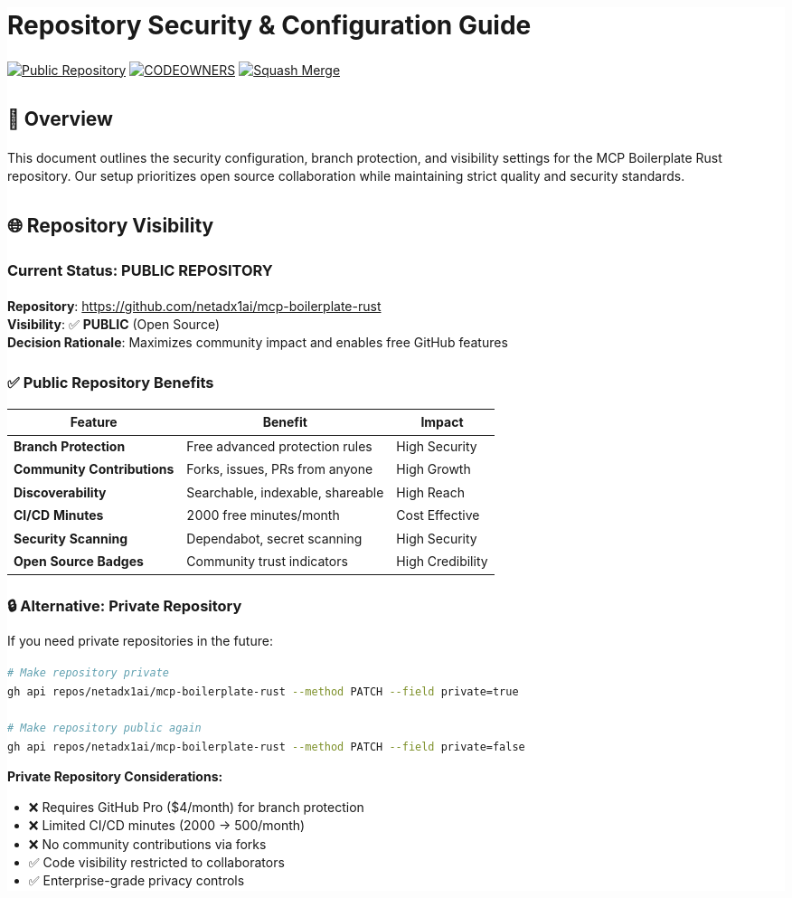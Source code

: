 # Repository Security & Configuration Guide

[![Public Repository](https://img.shields.io/badge/Visibility-Public-brightgreen)](https://github.com/netadx1ai/mcp-boilerplate-rust)
[![CODEOWNERS](https://img.shields.io/badge/Protection-CODEOWNERS-blue)](https://github.com/netadx1ai/mcp-boilerplate-rust/blob/main/.github/CODEOWNERS)
[![Squash Merge](https://img.shields.io/badge/Merge-Squash%20Only-orange)](https://github.com/netadx1ai/mcp-boilerplate-rust/settings)

## 🎯 Overview

This document outlines the security configuration, branch protection, and visibility settings for the MCP Boilerplate Rust repository. Our setup prioritizes open source collaboration while maintaining strict quality and security standards.

## 🌐 Repository Visibility

### Current Status: **PUBLIC REPOSITORY**

**Repository**: https://github.com/netadx1ai/mcp-boilerplate-rust  
**Visibility**: ✅ **PUBLIC** (Open Source)  
**Decision Rationale**: Maximizes community impact and enables free GitHub features

### ✅ Public Repository Benefits

| Feature | Benefit | Impact |
|---------|---------|---------|
| **Branch Protection** | Free advanced protection rules | High Security |
| **Community Contributions** | Forks, issues, PRs from anyone | High Growth |
| **Discoverability** | Searchable, indexable, shareable | High Reach |
| **CI/CD Minutes** | 2000 free minutes/month | Cost Effective |
| **Security Scanning** | Dependabot, secret scanning | High Security |
| **Open Source Badges** | Community trust indicators | High Credibility |

### 🔒 Alternative: Private Repository

If you need private repositories in the future:

```bash
# Make repository private
gh api repos/netadx1ai/mcp-boilerplate-rust --method PATCH --field private=true

# Make repository public again  
gh api repos/netadx1ai/mcp-boilerplate-rust --method PATCH --field private=false
```

**Private Repository Considerations:**
- ❌ Requires GitHub Pro ($4/month) for branch protection
- ❌ Limited CI/CD minutes (2000 → 500/month)  
- ❌ No community contributions via forks
- ✅ Code visibility restricted to collaborators
- ✅ Enterprise-grade privacy controls
